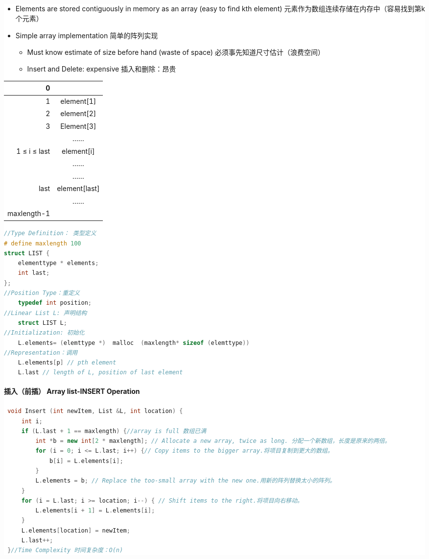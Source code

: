 - Elements are stored contiguously in memory as an array (easy to find kth element) 元素作为数组连续存储在内存中（容易找到第k个元素）

- Simple array implementation 简单的阵列实现
  
  - Must know estimate of size before hand (waste of space) 必须事先知道尺寸估计（浪费空间）
  
  - Insert and Delete: expensive  插入和删除：昂贵

| 0            |               |
| ------------:|:-------------:|
| 1            | element[1]    |
| 2            | element[2]    |
| 3            | Element[3]    |
|              | ……            |
| 1 ≤ i ≤ last | element[i]    |
|              | ……            |
|              | ……            |
| last         | element[last] |
|              | ……            |
| maxlength-1  |               |

```c
//Type Definition： 类型定义
# define maxlength 100 
struct LIST {      
    elementtype * elements;
    int last; 
}; 
//Position Type：重定义
    typedef int position; 
//Linear List L: 声明结构
    struct LIST L; 
//Initialization: 初始化
    L.elements= (elemttype *)  malloc  (maxlength* sizeof (elemttype))  
//Representation：调用
    L.elements[p] // pth element       
    L.last // length of L, position of last element 
```

#### 插入（前插） Array list-INSERT Operation

```c++
 void Insert (int newItem, List &L, int location) {       
     int i;       
     if (L.last + 1 == maxlength) {//array is full 数组已满          
         int *b = new int[2 * maxlength]; // Allocate a new array, twice as long. 分配一个新数组，长度是原来的两倍。
         for (i = 0; i <= L.last; i++) {// Copy items to the bigger array.将项目复制到更大的数组。
             b[i] = L.elements[i];           
         }       
         L.elements = b; // Replace the too-small array with the new one.用新的阵列替换太小的阵列。
     }       
     for (i = L.last; i >= location; i--) { // Shift items to the right.将项目向右移动。
         L.elements[i + 1] = L.elements[i];       
     }      
     L.elements[location] = newItem;      
     L.last++; 
 }//Time Complexity 时间复杂度：O(n) 
```
